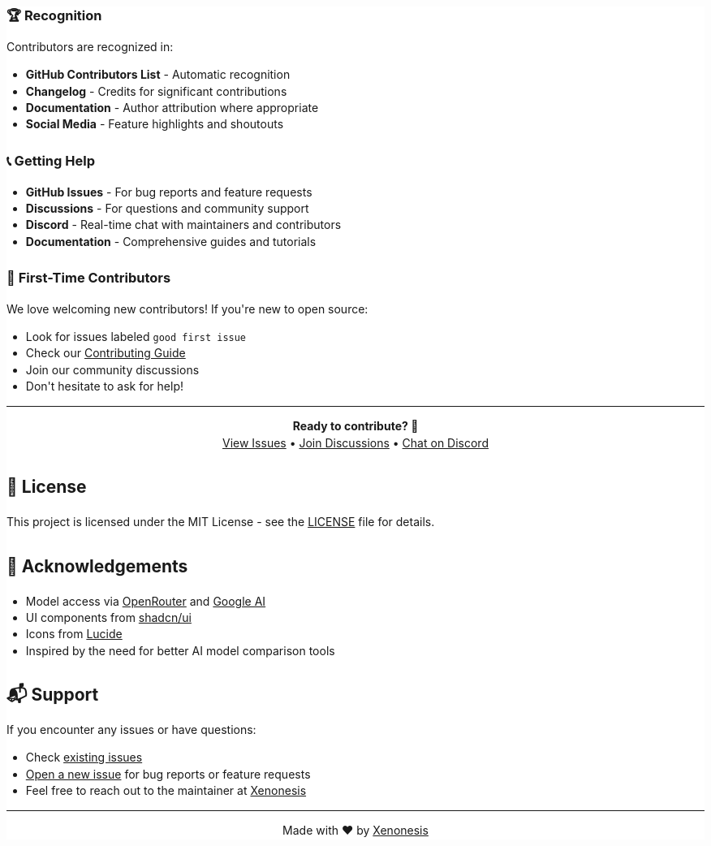 ### 🏆 **Recognition**

Contributors are recognized in:
- **GitHub Contributors List** - Automatic recognition
- **Changelog** - Credits for significant contributions
- **Documentation** - Author attribution where appropriate
- **Social Media** - Feature highlights and shoutouts

### 📞 **Getting Help**

- **GitHub Issues** - For bug reports and feature requests
- **Discussions** - For questions and community support
- **Discord** - Real-time chat with maintainers and contributors
- **Documentation** - Comprehensive guides and tutorials

### 🎉 **First-Time Contributors**

We love welcoming new contributors! If you're new to open source:
- Look for issues labeled `good first issue`
- Check our [Contributing Guide](CONTRIBUTING.md)
- Join our community discussions
- Don't hesitate to ask for help!

---

<div align="center">
  <strong>Ready to contribute? 🚀</strong><br>
  <a href="https://github.com/Xenonesis/ModelArena/issues">View Issues</a> •
  <a href="https://github.com/Xenonesis/ModelArena/discussions">Join Discussions</a> •
  <a href="https://discord.gg/modelarena">Chat on Discord</a>
</div>

## 📄 License

This project is licensed under the MIT License - see the [LICENSE](LICENSE) file for details.

## 🙏 Acknowledgements

- Model access via [OpenRouter](https://openrouter.ai) and [Google AI](https://ai.google.com)
- UI components from [shadcn/ui](https://ui.shadcn.com)
- Icons from [Lucide](https://lucide.dev)
- Inspired by the need for better AI model comparison tools

## 📬 Support

If you encounter any issues or have questions:
- Check [existing issues](https://github.com/Xenonesis/Open-Fiesta-Clone/issues) 
- [Open a new issue](https://github.com/Xenonesis/Open-Fiesta-Clone/issues/new) for bug reports or feature requests
- Feel free to reach out to the maintainer at [Xenonesis](https://github.com/Xenonesis)

---

<div align="center">
  Made with ❤️ by <a href="https://github.com/Xenonesis">Xenonesis</a>
</div>
